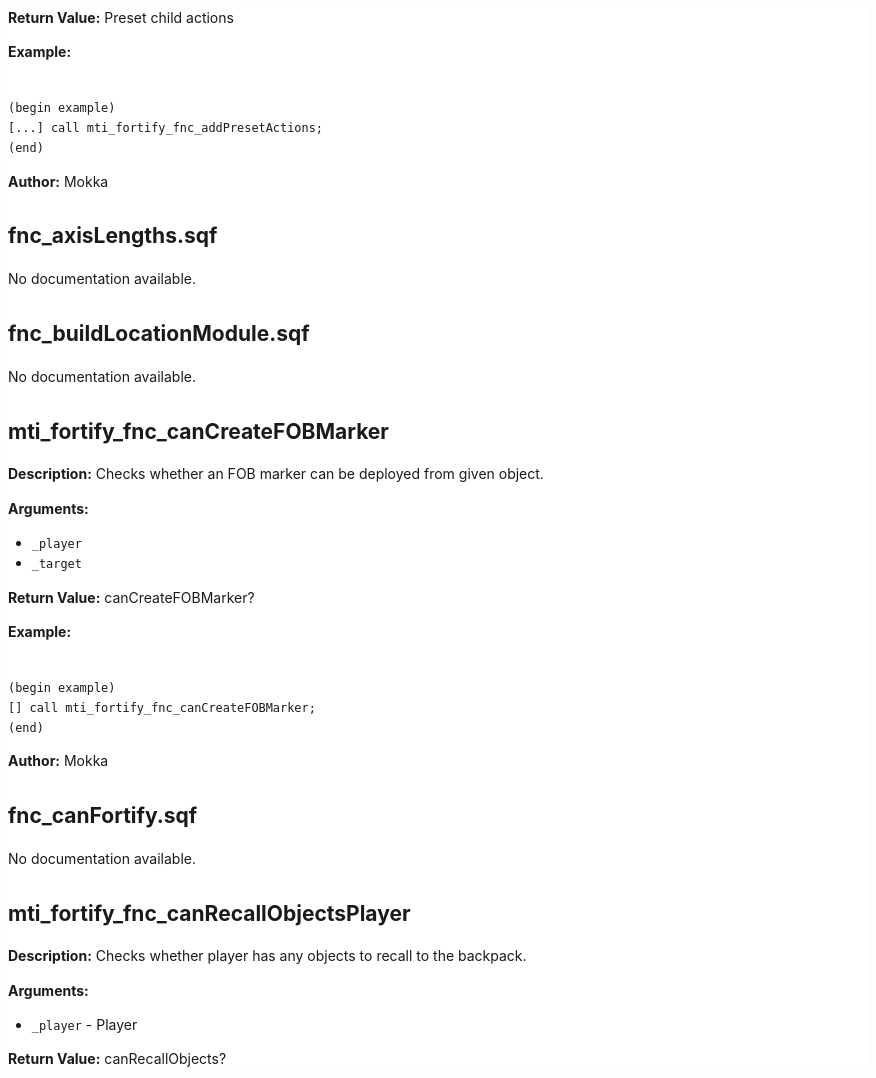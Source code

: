 **Return Value:** Preset child actions  

**Example:**
```

(begin example)
[...] call mti_fortify_fnc_addPresetActions;
(end)

```

**Author:** Mokka 

## fnc_axisLengths.sqf

No documentation available.

## fnc_buildLocationModule.sqf

No documentation available.

## mti_fortify_fnc_canCreateFOBMarker

**Description:** Checks whether an FOB marker can be deployed from given object.  

**Arguments:**
- `_player` 
- `_target` 

**Return Value:** canCreateFOBMarker?  

**Example:**
```

(begin example)
[] call mti_fortify_fnc_canCreateFOBMarker;
(end)

```

**Author:** Mokka 

## fnc_canFortify.sqf

No documentation available.

## mti_fortify_fnc_canRecallObjectsPlayer

**Description:** Checks whether player has any objects to recall to the backpack.  

**Arguments:**
- `_player` - Player

**Return Value:** canRecallObjects?  

